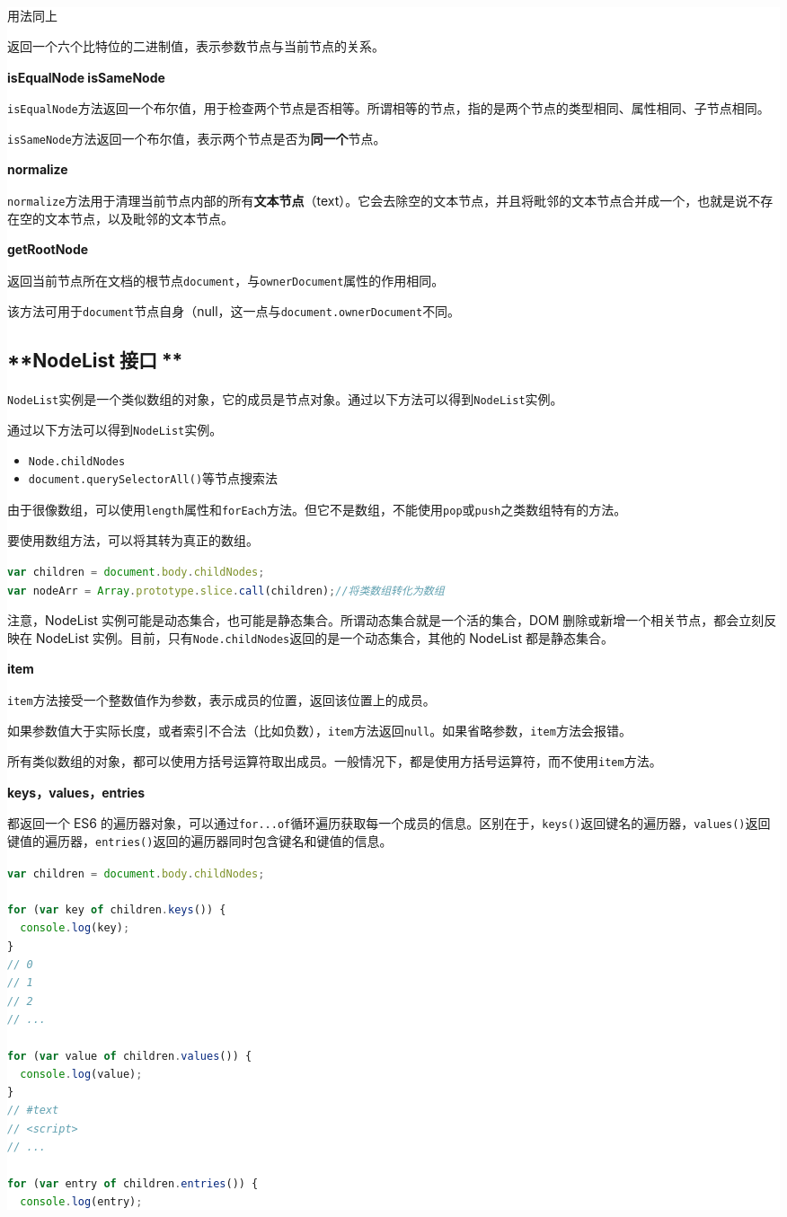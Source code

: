 用法同上

返回一个六个比特位的二进制值，表示参数节点与当前节点的关系。

**isEqualNode  isSameNode**

`isEqualNode`方法返回一个布尔值，用于检查两个节点是否相等。所谓相等的节点，指的是两个节点的类型相同、属性相同、子节点相同。

`isSameNode`方法返回一个布尔值，表示两个节点是否为**同一个**节点。

**normalize**

`normalize`方法用于清理当前节点内部的所有**文本节点**（text）。它会去除空的文本节点，并且将毗邻的文本节点合并成一个，也就是说不存在空的文本节点，以及毗邻的文本节点。

**getRootNode**

返回当前节点所在文档的根节点`document`，与`ownerDocument`属性的作用相同。

该方法可用于`document`节点自身（null，这一点与`document.ownerDocument`不同。

## **NodeList 接口 **

`NodeList`实例是一个类似数组的对象，它的成员是节点对象。通过以下方法可以得到`NodeList`实例。

通过以下方法可以得到`NodeList`实例。

- `Node.childNodes`
- `document.querySelectorAll()`等节点搜索法

由于很像数组，可以使用`length`属性和`forEach`方法。但它不是数组，不能使用`pop`或`push`之类数组特有的方法。

要使用数组方法，可以将其转为真正的数组。

```js
var children = document.body.childNodes;
var nodeArr = Array.prototype.slice.call(children);//将类数组转化为数组
```

注意，NodeList 实例可能是动态集合，也可能是静态集合。所谓动态集合就是一个活的集合，DOM 删除或新增一个相关节点，都会立刻反映在 NodeList 实例。目前，只有`Node.childNodes`返回的是一个动态集合，其他的 NodeList 都是静态集合。

**item**

`item`方法接受一个整数值作为参数，表示成员的位置，返回该位置上的成员。

如果参数值大于实际长度，或者索引不合法（比如负数），`item`方法返回`null`。如果省略参数，`item`方法会报错。

所有类似数组的对象，都可以使用方括号运算符取出成员。一般情况下，都是使用方括号运算符，而不使用`item`方法。

**keys，values，entries**

都返回一个 ES6 的遍历器对象，可以通过`for...of`循环遍历获取每一个成员的信息。区别在于，`keys()`返回键名的遍历器，`values()`返回键值的遍历器，`entries()`返回的遍历器同时包含键名和键值的信息。

```js
var children = document.body.childNodes;

for (var key of children.keys()) {
  console.log(key);
}
// 0
// 1
// 2
// ...

for (var value of children.values()) {
  console.log(value);
}
// #text
// <script>
// ...

for (var entry of children.entries()) {
  console.log(entry);
```